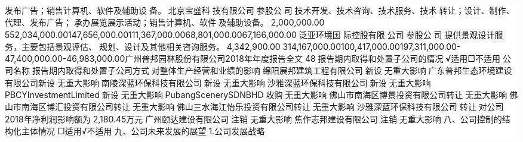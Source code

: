 发布广告；销售计算机、软件及辅助设
备。
北京宝盛科
技有限公司
参股公
司
技术开发、技术咨询、技术服务、技术
转让；设计、制作、代理、发布广告；
承办展览展示活动；销售计算机、软件
及辅助设备。
2,000,000.00
552,034,000.00147,656,000.00111,367,000.0068,801,000.0067,166,000.00
泛亚环境国
际控股有限
公司
参股公
司
提供景观设计服务，主要包括景观评估、
规划、设计及其他相关咨询服务。
4,342,900.00
314,167,000.00100,417,000.00197,311,000.00-47,400,000.00-46,983,000.00广州普邦园林股份有限公司2018年年度报告全文
48
报告期内取得和处置子公司的情况
√适用□不适用
公司名称
报告期内取得和处置子公司方式
对整体生产经营和业绩的影响
绵阳展邦建筑工程有限公司
新设
无重大影响
广东普邦生态环境建设有限公司新设
无重大影响
南陵深蓝环保科技有限公司
新设
无重大影响
沙雅深蓝环保科技有限公司
新设
无重大影响
PBCYInvestmentLimited
新设
无重大影响
PubangScenerySDNBHD
收购
无重大影响
佛山市南海区博景投资有限公司转让
无重大影响
佛山市南海区博汇投资有限公司转让
无重大影响
佛山三水海江怡乐投资有限公司转让
无重大影响
沙雅深蓝环保科技有限公司
转让
对公司2018年净利润影响额为
2,180.45万元
广州颐达建设有限公司
注销
无重大影响
焦作志邦建设有限公司
注销
无重大影响
八、公司控制的结构化主体情况
□适用√不适用
九、公司未来发展的展望
1.公司发展战略
